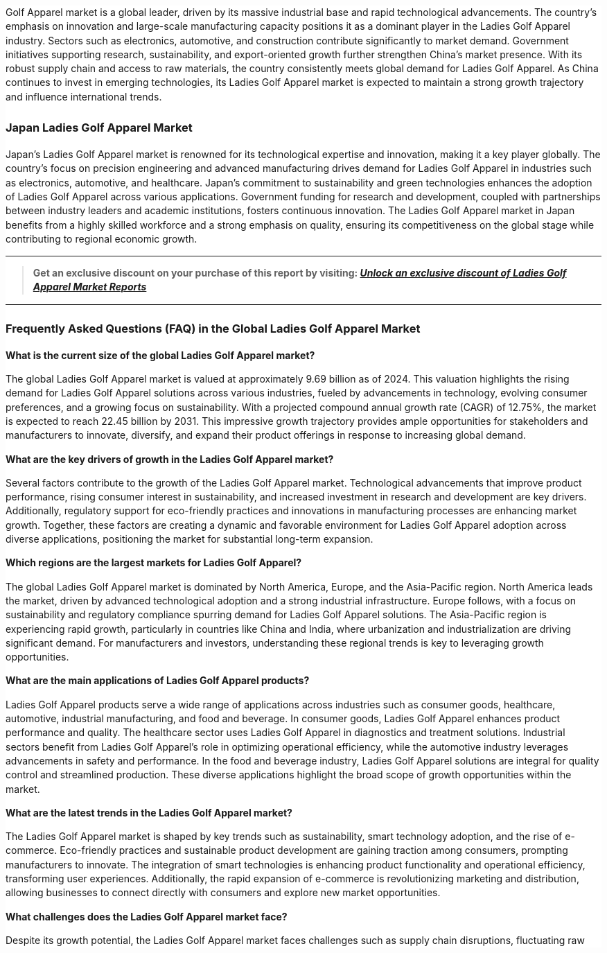 Golf Apparel market is a global leader, driven by its massive industrial base and rapid technological advancements. The country&rsquo;s emphasis on innovation and large-scale manufacturing capacity positions it as a dominant player in the Ladies Golf Apparel industry. Sectors such as electronics, automotive, and construction contribute significantly to market demand. Government initiatives supporting research, sustainability, and export-oriented growth further strengthen China&rsquo;s market presence. With its robust supply chain and access to raw materials, the country consistently meets global demand for Ladies Golf Apparel. As China continues to invest in emerging technologies, its Ladies Golf Apparel market is expected to maintain a strong growth trajectory and influence international trends.</p><h3>Japan Ladies Golf Apparel Market</h3><p>Japan&rsquo;s Ladies Golf Apparel market is renowned for its technological expertise and innovation, making it a key player globally. The country&rsquo;s focus on precision engineering and advanced manufacturing drives demand for Ladies Golf Apparel in industries such as electronics, automotive, and healthcare. Japan&rsquo;s commitment to sustainability and green technologies enhances the adoption of Ladies Golf Apparel across various applications. Government funding for research and development, coupled with partnerships between industry leaders and academic institutions, fosters continuous innovation. The Ladies Golf Apparel market in Japan benefits from a highly skilled workforce and a strong emphasis on quality, ensuring its competitiveness on the global stage while contributing to regional economic growth.</p><hr /><blockquote><p><strong>Get an exclusive discount on your purchase of this report by visiting: <em><a href="://marketresearchpulse.com/ask-for-discount/28456?utm_source=Github&amp;utm_medium=0111">Unlock an exclusive discount of Ladies Golf Apparel Market Reports</a></em>&nbsp;</strong></p></blockquote><hr /><h3>Frequently Asked Questions (FAQ) in the Global Ladies Golf Apparel Market</h3><p><strong>What is the current size of the global Ladies Golf Apparel market?</strong></p><p>The global Ladies Golf Apparel market is valued at approximately 9.69 billion as of 2024. This valuation highlights the rising demand for Ladies Golf Apparel solutions across various industries, fueled by advancements in technology, evolving consumer preferences, and a growing focus on sustainability. With a projected compound annual growth rate (CAGR) of 12.75%, the market is expected to reach 22.45 billion by 2031. This impressive growth trajectory provides ample opportunities for stakeholders and manufacturers to innovate, diversify, and expand their product offerings in response to increasing global demand.</p><p><strong>What are the key drivers of growth in the Ladies Golf Apparel market?</strong></p><p>Several factors contribute to the growth of the Ladies Golf Apparel market. Technological advancements that improve product performance, rising consumer interest in sustainability, and increased investment in research and development are key drivers. Additionally, regulatory support for eco-friendly practices and innovations in manufacturing processes are enhancing market growth. Together, these factors are creating a dynamic and favorable environment for Ladies Golf Apparel adoption across diverse applications, positioning the market for substantial long-term expansion.</p><p><strong>Which regions are the largest markets for Ladies Golf Apparel?</strong></p><p>The global Ladies Golf Apparel market is dominated by North America, Europe, and the Asia-Pacific region. North America leads the market, driven by advanced technological adoption and a strong industrial infrastructure. Europe follows, with a focus on sustainability and regulatory compliance spurring demand for Ladies Golf Apparel solutions. The Asia-Pacific region is experiencing rapid growth, particularly in countries like China and India, where urbanization and industrialization are driving significant demand. For manufacturers and investors, understanding these regional trends is key to leveraging growth opportunities.</p><p><strong>What are the main applications of Ladies Golf Apparel products?</strong></p><p>Ladies Golf Apparel products serve a wide range of applications across industries such as consumer goods, healthcare, automotive, industrial manufacturing, and food and beverage. In consumer goods, Ladies Golf Apparel enhances product performance and quality. The healthcare sector uses Ladies Golf Apparel in diagnostics and treatment solutions. Industrial sectors benefit from Ladies Golf Apparel&rsquo;s role in optimizing operational efficiency, while the automotive industry leverages advancements in safety and performance. In the food and beverage industry, Ladies Golf Apparel solutions are integral for quality control and streamlined production. These diverse applications highlight the broad scope of growth opportunities within the market.</p><p><strong>What are the latest trends in the Ladies Golf Apparel market?</strong></p><p>The Ladies Golf Apparel market is shaped by key trends such as sustainability, smart technology adoption, and the rise of e-commerce. Eco-friendly practices and sustainable product development are gaining traction among consumers, prompting manufacturers to innovate. The integration of smart technologies is enhancing product functionality and operational efficiency, transforming user experiences. Additionally, the rapid expansion of e-commerce is revolutionizing marketing and distribution, allowing businesses to connect directly with consumers and explore new market opportunities.</p><p><strong>What challenges does the Ladies Golf Apparel market face?</strong></p><p>Despite its growth potential, the Ladies Golf Apparel market faces challenges such as supply chain disruptions, fluctuating raw